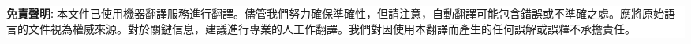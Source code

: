 **免責聲明**:
本文件已使用機器翻譯服務進行翻譯。儘管我們努力確保準確性，但請注意，自動翻譯可能包含錯誤或不準確之處。應將原始語言的文件視為權威來源。對於關鍵信息，建議進行專業的人工作翻譯。我們對因使用本翻譯而產生的任何誤解或誤釋不承擔責任。